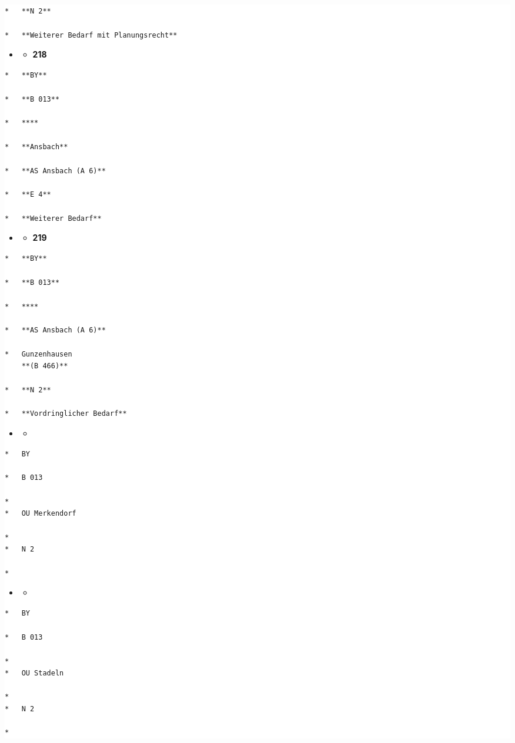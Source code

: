     *   **N 2**

    *   **Weiterer Bedarf mit Planungsrecht**


*    *   **218**

    *   **BY**

    *   **B 013**

    *   ****

    *   **Ansbach**

    *   **AS Ansbach (A 6)**

    *   **E 4**

    *   **Weiterer Bedarf**


*    *   **219**

    *   **BY**

    *   **B 013**

    *   ****

    *   **AS Ansbach (A 6)**

    *   Gunzenhausen
        **(B 466)**

    *   **N 2**

    *   **Vordringlicher Bedarf**


*    *
    *   BY

    *   B 013

    *
    *   OU Merkendorf

    *
    *   N 2

    *

*    *
    *   BY

    *   B 013

    *
    *   OU Stadeln

    *
    *   N 2

    *
